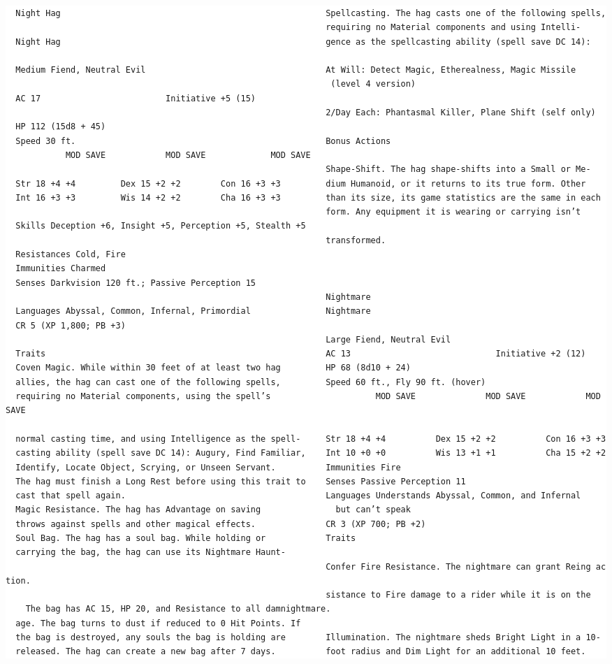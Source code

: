       Night Hag                                                     Spellcasting. The hag casts one of the following spells,
                                                                    requiring no Material components and using Intelli-
      Night Hag                                                     gence as the spellcasting ability (spell save DC 14):

      Medium Fiend, Neutral Evil                                    At Will: Detect Magic, Etherealness, Magic Missile
                                                                     (level 4 version)
      AC 17		                    Initiative +5 (15)
                                                                    2/Day Each: Phantasmal Killer, Plane Shift (self only)
      HP 112 (15d8 + 45)
      Speed 30 ft.                                                  Bonus Actions
                MOD SAVE            MOD SAVE             MOD SAVE
                                                                    Shape-Shift. The hag shape-shifts into a Small or Me-
      Str 18 +4 +4         Dex 15 +2 +2        Con 16 +3 +3         dium Humanoid, or it returns to its true form. Other
      Int 16 +3 +3         Wis 14 +2 +2        Cha 16 +3 +3         than its size, its game statistics are the same in each
                                                                    form. Any equipment it is wearing or carrying isn’t
      Skills Deception +6, Insight +5, Perception +5, Stealth +5
                                                                    transformed.
      Resistances Cold, Fire
      Immunities Charmed
      Senses Darkvision 120 ft.; Passive Perception 15
                                                                    Nightmare
      Languages Abyssal, Common, Infernal, Primordial               Nightmare
      CR 5 (XP 1,800; PB +3)
                                                                    Large Fiend, Neutral Evil
      Traits                                                        AC 13		                      Initiative +2 (12)
      Coven Magic. While within 30 feet of at least two hag         HP 68 (8d10 + 24)
      allies, the hag can cast one of the following spells,         Speed 60 ft., Fly 90 ft. (hover)
      requiring no Material components, using the spell’s                     MOD SAVE              MOD SAVE            MOD SAVE

      normal casting time, and using Intelligence as the spell-     Str 18 +4 +4          Dex 15 +2 +2          Con 16 +3 +3
      casting ability (spell save DC 14): Augury, Find Familiar,    Int 10 +0 +0          Wis 13 +1 +1          Cha 15 +2 +2
      Identify, Locate Object, Scrying, or Unseen Servant.          Immunities Fire
      The hag must finish a Long Rest before using this trait to    Senses Passive Perception 11
      cast that spell again.                                        Languages Understands Abyssal, Common, and Infernal
      Magic Resistance. The hag has Advantage on saving               but can’t speak
      throws against spells and other magical effects.              CR 3 (XP 700; PB +2)
      Soul Bag. The hag has a soul bag. While holding or            Traits
      carrying the bag, the hag can use its Nightmare Haunt-
                                                                    Confer Fire Resistance. The nightmare can grant Reing action.
                                                                    sistance to Fire damage to a rider while it is on the
        The bag has AC 15, HP 20, and Resistance to all damnightmare.
      age. The bag turns to dust if reduced to 0 Hit Points. If
      the bag is destroyed, any souls the bag is holding are        Illumination. The nightmare sheds Bright Light in a 10-
      released. The hag can create a new bag after 7 days.          foot radius and Dim Light for an additional 10 feet.

